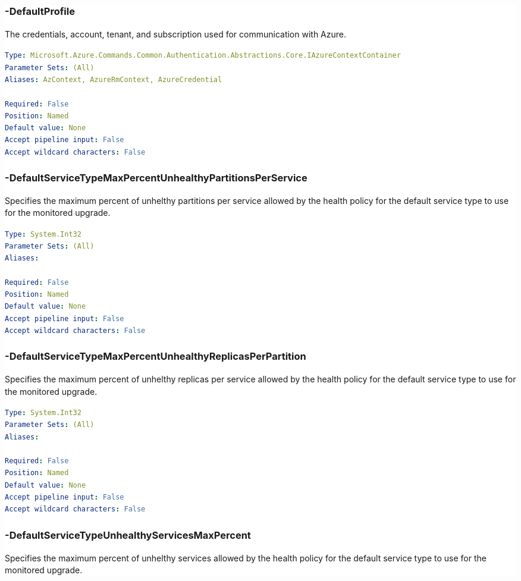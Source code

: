 ### -DefaultProfile
The credentials, account, tenant, and subscription used for communication with Azure.

```yaml
Type: Microsoft.Azure.Commands.Common.Authentication.Abstractions.Core.IAzureContextContainer
Parameter Sets: (All)
Aliases: AzContext, AzureRmContext, AzureCredential

Required: False
Position: Named
Default value: None
Accept pipeline input: False
Accept wildcard characters: False
```

### -DefaultServiceTypeMaxPercentUnhealthyPartitionsPerService
Specifies the maximum percent of unhelthy partitions per service allowed by the health policy for the default service type to use for the monitored upgrade.

```yaml
Type: System.Int32
Parameter Sets: (All)
Aliases:

Required: False
Position: Named
Default value: None
Accept pipeline input: False
Accept wildcard characters: False
```

### -DefaultServiceTypeMaxPercentUnhealthyReplicasPerPartition
Specifies the maximum percent of unhelthy replicas per service allowed by the health policy for the default service type to use for the monitored upgrade.

```yaml
Type: System.Int32
Parameter Sets: (All)
Aliases:

Required: False
Position: Named
Default value: None
Accept pipeline input: False
Accept wildcard characters: False
```

### -DefaultServiceTypeUnhealthyServicesMaxPercent
Specifies the maximum percent of unhelthy services allowed by the health policy for the default service type to use for the monitored upgrade.
